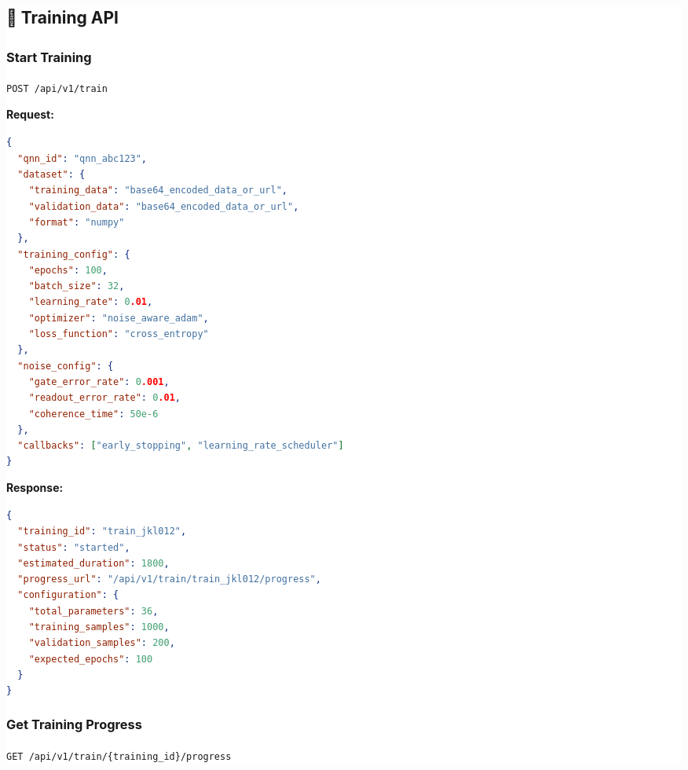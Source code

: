 ## 🔧 Training API

### Start Training
```http
POST /api/v1/train
```

**Request:**
```json
{
  "qnn_id": "qnn_abc123",
  "dataset": {
    "training_data": "base64_encoded_data_or_url",
    "validation_data": "base64_encoded_data_or_url",
    "format": "numpy"
  },
  "training_config": {
    "epochs": 100,
    "batch_size": 32,
    "learning_rate": 0.01,
    "optimizer": "noise_aware_adam",
    "loss_function": "cross_entropy"
  },
  "noise_config": {
    "gate_error_rate": 0.001,
    "readout_error_rate": 0.01,
    "coherence_time": 50e-6
  },
  "callbacks": ["early_stopping", "learning_rate_scheduler"]
}
```

**Response:**
```json
{
  "training_id": "train_jkl012",
  "status": "started",
  "estimated_duration": 1800,
  "progress_url": "/api/v1/train/train_jkl012/progress",
  "configuration": {
    "total_parameters": 36,
    "training_samples": 1000,
    "validation_samples": 200,
    "expected_epochs": 100
  }
}
```

### Get Training Progress
```http
GET /api/v1/train/{training_id}/progress
```
